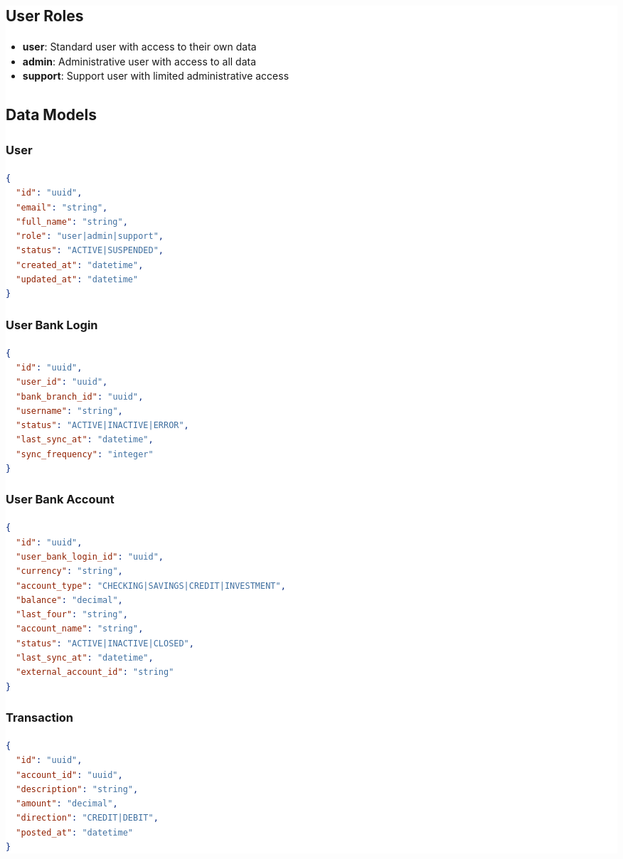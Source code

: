 ## User Roles

- **user**: Standard user with access to their own data
- **admin**: Administrative user with access to all data
- **support**: Support user with limited administrative access

## Data Models

### User
```json
{
  "id": "uuid",
  "email": "string",
  "full_name": "string",
  "role": "user|admin|support",
  "status": "ACTIVE|SUSPENDED",
  "created_at": "datetime",
  "updated_at": "datetime"
}
```

### User Bank Login
```json
{
  "id": "uuid",
  "user_id": "uuid",
  "bank_branch_id": "uuid",
  "username": "string",
  "status": "ACTIVE|INACTIVE|ERROR",
  "last_sync_at": "datetime",
  "sync_frequency": "integer"
}
```

### User Bank Account
```json
{
  "id": "uuid",
  "user_bank_login_id": "uuid",
  "currency": "string",
  "account_type": "CHECKING|SAVINGS|CREDIT|INVESTMENT",
  "balance": "decimal",
  "last_four": "string",
  "account_name": "string",
  "status": "ACTIVE|INACTIVE|CLOSED",
  "last_sync_at": "datetime",
  "external_account_id": "string"
}
```

### Transaction
```json
{
  "id": "uuid",
  "account_id": "uuid",
  "description": "string",
  "amount": "decimal",
  "direction": "CREDIT|DEBIT",
  "posted_at": "datetime"
}
```
